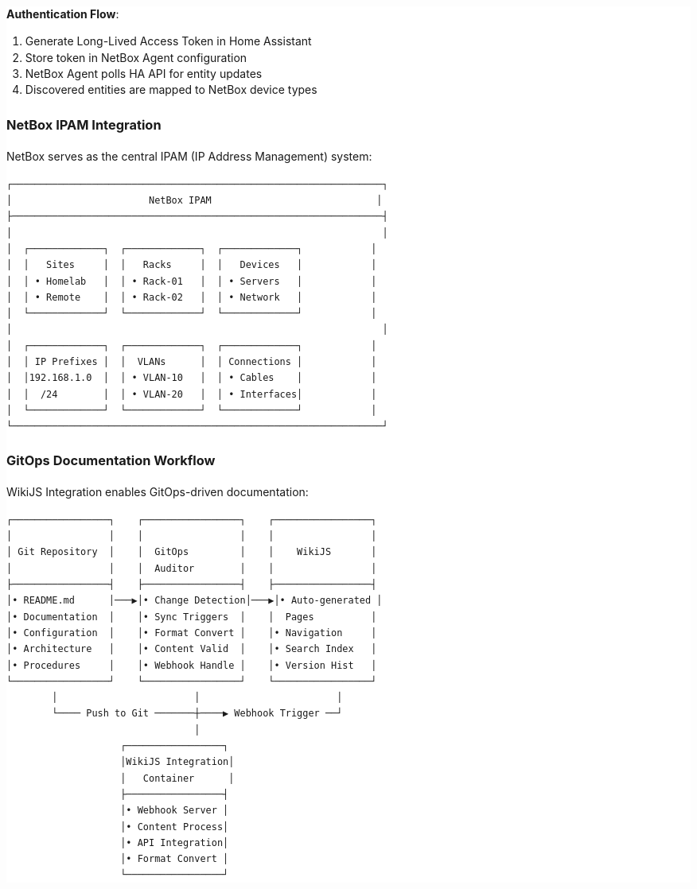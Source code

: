 **Authentication Flow**:
1. Generate Long-Lived Access Token in Home Assistant
2. Store token in NetBox Agent configuration
3. NetBox Agent polls HA API for entity updates
4. Discovered entities are mapped to NetBox device types

### NetBox IPAM Integration

NetBox serves as the central IPAM (IP Address Management) system:

```
┌─────────────────────────────────────────────────────────────────┐
│                        NetBox IPAM                             │
├─────────────────────────────────────────────────────────────────┤
│                                                                 │
│  ┌─────────────┐  ┌─────────────┐  ┌─────────────┐            │
│  │   Sites     │  │   Racks     │  │   Devices   │            │
│  │ • Homelab   │  │ • Rack-01   │  │ • Servers   │            │
│  │ • Remote    │  │ • Rack-02   │  │ • Network   │            │
│  └─────────────┘  └─────────────┘  └─────────────┘            │
│                                                                 │
│  ┌─────────────┐  ┌─────────────┐  ┌─────────────┐            │
│  │ IP Prefixes │  │  VLANs      │  │ Connections │            │
│  │192.168.1.0  │  │ • VLAN-10   │  │ • Cables    │            │
│  │  /24        │  │ • VLAN-20   │  │ • Interfaces│            │
│  └─────────────┘  └─────────────┘  └─────────────┘            │
└─────────────────────────────────────────────────────────────────┘
```

### GitOps Documentation Workflow

WikiJS Integration enables GitOps-driven documentation:

```
┌─────────────────┐    ┌─────────────────┐    ┌─────────────────┐
│                 │    │                 │    │                 │
│ Git Repository  │    │  GitOps         │    │    WikiJS       │
│                 │    │  Auditor        │    │                 │
├─────────────────┤    ├─────────────────┤    ├─────────────────┤
│• README.md      │───▶│• Change Detection│───▶│• Auto-generated │
│• Documentation  │    │• Sync Triggers  │    │  Pages          │
│• Configuration  │    │• Format Convert │    │• Navigation     │
│• Architecture   │    │• Content Valid  │    │• Search Index   │
│• Procedures     │    │• Webhook Handle │    │• Version Hist   │
└─────────────────┘    └─────────────────┘    └─────────────────┘
        │                        │                        │
        └──── Push to Git ───────┼────▶ Webhook Trigger ──┘
                                 │
                    ┌─────────────────┐
                    │WikiJS Integration│
                    │   Container      │
                    ├─────────────────┤
                    │• Webhook Server │
                    │• Content Process│
                    │• API Integration│
                    │• Format Convert │
                    └─────────────────┘
```

